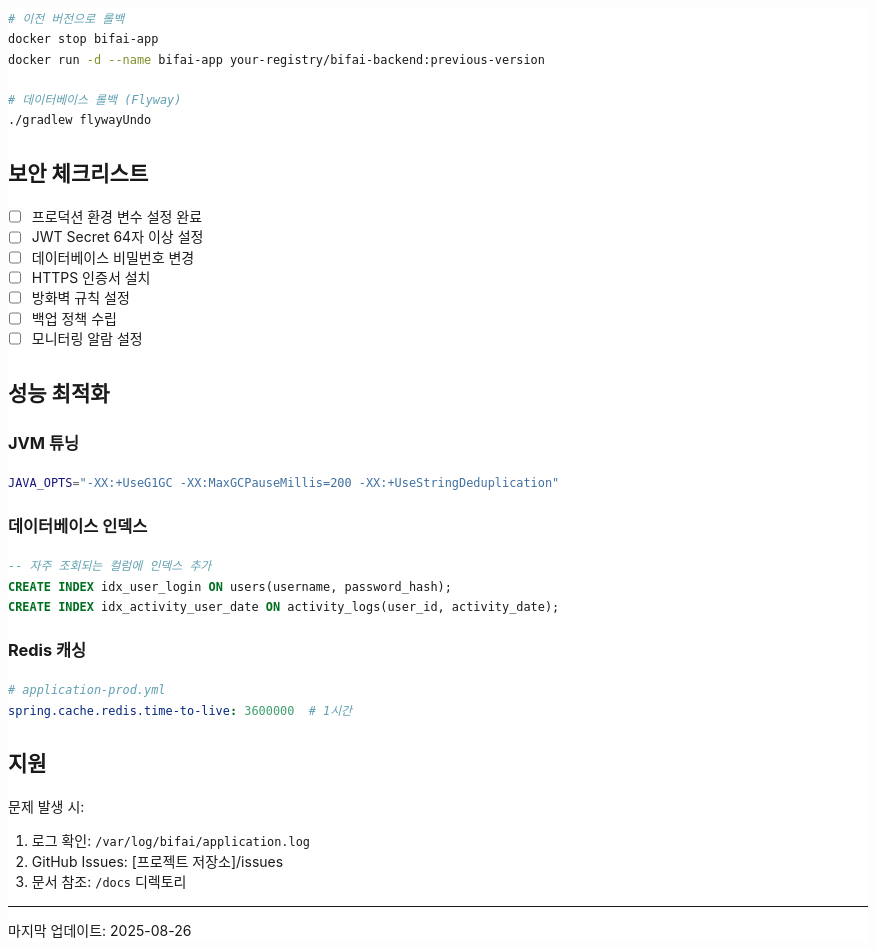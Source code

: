 ```bash
# 이전 버전으로 롤백
docker stop bifai-app
docker run -d --name bifai-app your-registry/bifai-backend:previous-version

# 데이터베이스 롤백 (Flyway)
./gradlew flywayUndo
```

## 보안 체크리스트

- [ ] 프로덕션 환경 변수 설정 완료
- [ ] JWT Secret 64자 이상 설정
- [ ] 데이터베이스 비밀번호 변경
- [ ] HTTPS 인증서 설치
- [ ] 방화벽 규칙 설정
- [ ] 백업 정책 수립
- [ ] 모니터링 알람 설정

## 성능 최적화

### JVM 튜닝
```bash
JAVA_OPTS="-XX:+UseG1GC -XX:MaxGCPauseMillis=200 -XX:+UseStringDeduplication"
```

### 데이터베이스 인덱스
```sql
-- 자주 조회되는 컬럼에 인덱스 추가
CREATE INDEX idx_user_login ON users(username, password_hash);
CREATE INDEX idx_activity_user_date ON activity_logs(user_id, activity_date);
```

### Redis 캐싱
```yaml
# application-prod.yml
spring.cache.redis.time-to-live: 3600000  # 1시간
```

## 지원

문제 발생 시:
1. 로그 확인: `/var/log/bifai/application.log`
2. GitHub Issues: [프로젝트 저장소]/issues
3. 문서 참조: `/docs` 디렉토리

---
마지막 업데이트: 2025-08-26